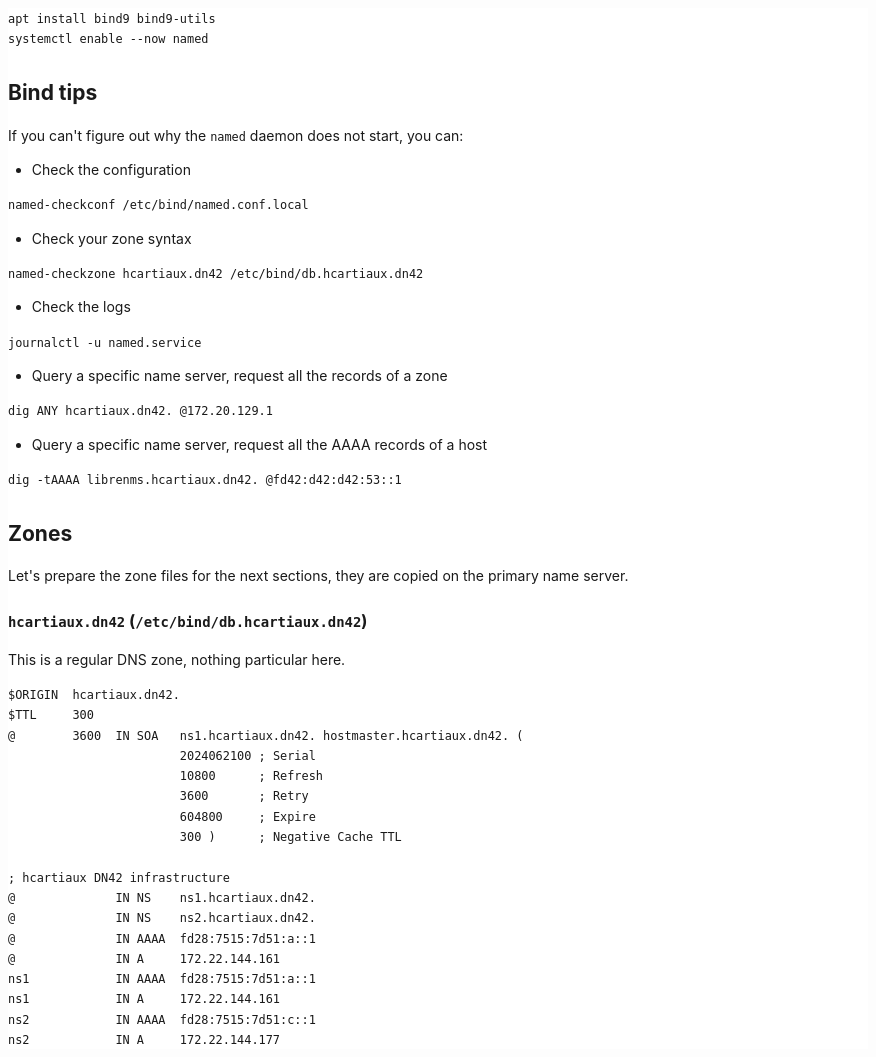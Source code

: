 ```
apt install bind9 bind9-utils
systemctl enable --now named
```

## Bind tips

If you can't figure out why the `named` daemon does not start, you can:

* Check the configuration
```
named-checkconf /etc/bind/named.conf.local
```

* Check your zone syntax
```
named-checkzone hcartiaux.dn42 /etc/bind/db.hcartiaux.dn42
```

* Check the logs
```
journalctl -u named.service
```

* Query a specific name server, request all the records of a zone
```
dig ANY hcartiaux.dn42. @172.20.129.1
```

* Query a specific name server, request all the AAAA records of a host
```
dig -tAAAA librenms.hcartiaux.dn42. @fd42:d42:d42:53::1
```

## Zones

Let's prepare the zone files for the next sections, they are copied on the primary name server.

### `hcartiaux.dn42` (`/etc/bind/db.hcartiaux.dn42`)

This is a regular DNS zone, nothing particular here.

```
$ORIGIN  hcartiaux.dn42.
$TTL     300
@        3600  IN SOA   ns1.hcartiaux.dn42. hostmaster.hcartiaux.dn42. (
                        2024062100 ; Serial
                        10800      ; Refresh
                        3600       ; Retry
                        604800     ; Expire
                        300 )      ; Negative Cache TTL

; hcartiaux DN42 infrastructure
@              IN NS    ns1.hcartiaux.dn42.
@              IN NS    ns2.hcartiaux.dn42.
@              IN AAAA  fd28:7515:7d51:a::1
@              IN A     172.22.144.161
ns1            IN AAAA  fd28:7515:7d51:a::1
ns1            IN A     172.22.144.161
ns2            IN AAAA  fd28:7515:7d51:c::1
ns2            IN A     172.22.144.177
```
